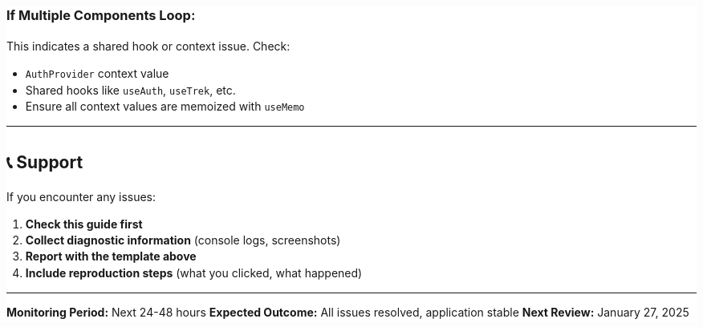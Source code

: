 ### **If Multiple Components Loop:**

This indicates a shared hook or context issue. Check:
- `AuthProvider` context value
- Shared hooks like `useAuth`, `useTrek`, etc.
- Ensure all context values are memoized with `useMemo`

---

## 📞 Support

If you encounter any issues:

1. **Check this guide first**
2. **Collect diagnostic information** (console logs, screenshots)
3. **Report with the template above**
4. **Include reproduction steps** (what you clicked, what happened)

---

**Monitoring Period:** Next 24-48 hours
**Expected Outcome:** All issues resolved, application stable
**Next Review:** January 27, 2025

